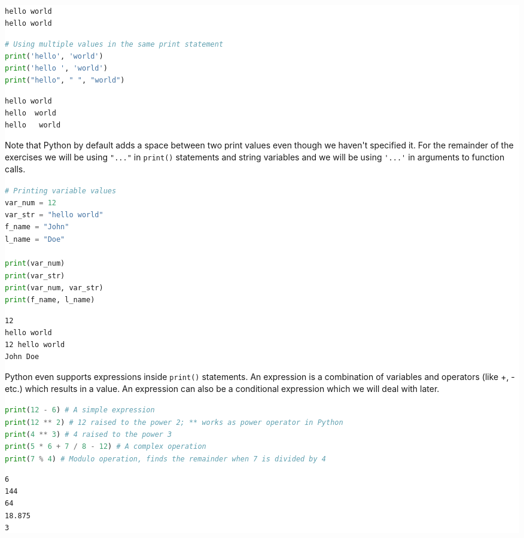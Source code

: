     hello world
    hello world



```python
# Using multiple values in the same print statement
print('hello', 'world')
print('hello ', 'world')
print("hello", " ", "world")
```

    hello world
    hello  world
    hello   world


Note that Python by default adds a space between two print values even though we haven't specified it. For the remainder of the exercises we will be using `"..."` in `print()` statements and string variables and we will be using `'...'` in arguments to function calls.


```python
# Printing variable values
var_num = 12
var_str = "hello world"
f_name = "John"
l_name = "Doe"

print(var_num)
print(var_str)
print(var_num, var_str)
print(f_name, l_name)
```

    12
    hello world
    12 hello world
    John Doe


Python even supports expressions inside `print()` statements. An expression is a combination of variables and operators (like +, - etc.) which results in a value. An expression can also be a conditional expression which we will deal with later.


```python
print(12 - 6) # A simple expression
print(12 ** 2) # 12 raised to the power 2; ** works as power operator in Python
print(4 ** 3) # 4 raised to the power 3
print(5 * 6 + 7 / 8 - 12) # A complex operation
print(7 % 4) # Modulo operation, finds the remainder when 7 is divided by 4
```

    6
    144
    64
    18.875
    3
